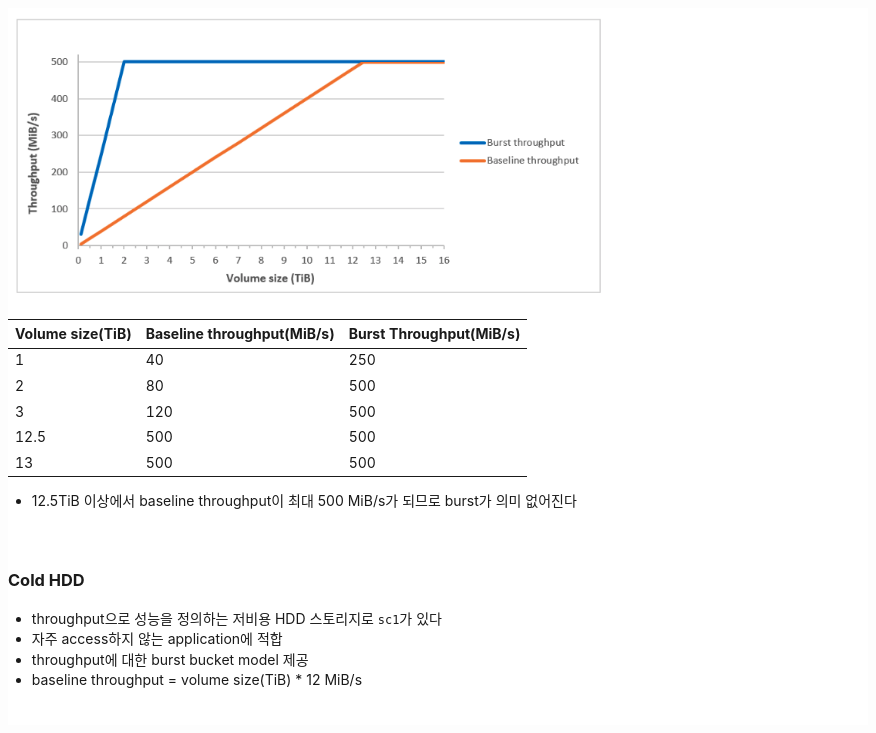   <img src="./images/ebs_st1_burst.png" alt="ebs st1 burst" width="70%" height="70%" />
</div>

<br>

| Volume size(TiB) | Baseline throughput(MiB/s) | Burst Throughput(MiB/s) |
|:--|:--|:--|
| 1	| 40	| 250 |
| 2	| 80	| 500 |
| 3	| 120	| 500 |
| 12.5 | 500 | 500 |
| 13 | 500 | 500 |
* 12.5TiB 이상에서 baseline throughput이 최대 500 MiB/s가 되므로 burst가 의미 없어진다

<br>

### Cold HDD
* throughput으로 성능을 정의하는 저비용 HDD 스토리지로 `sc1`가 있다
* 자주 access하지 않는 application에 적합
* throughput에 대한 burst bucket model 제공
* baseline throughput = volume size(TiB) * 12 MiB/s

<br>

<div align="center">